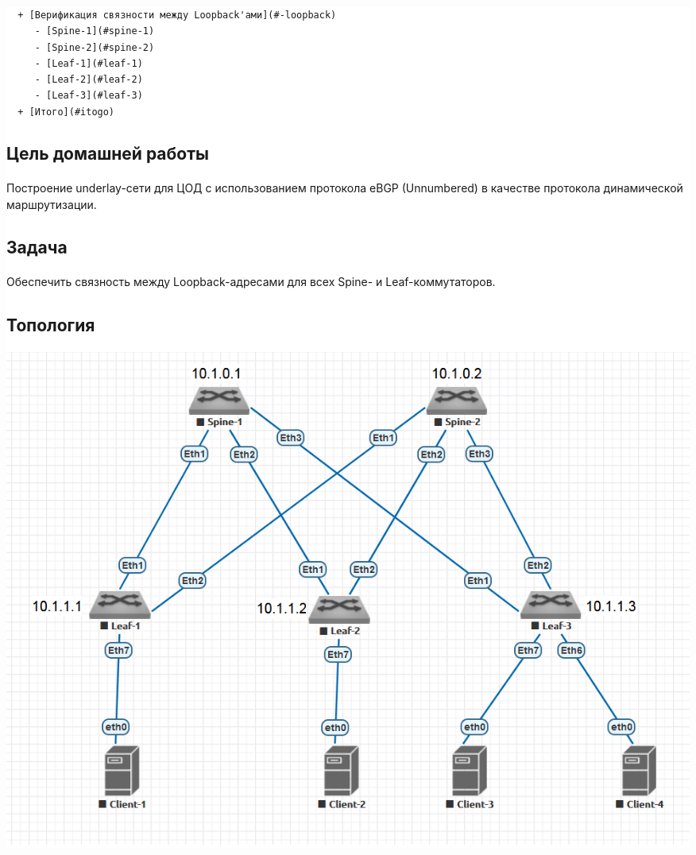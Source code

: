       + [Верификация связности между Loopback'ами](#-loopback)
         - [Spine-1](#spine-1)
         - [Spine-2](#spine-2)
         - [Leaf-1](#leaf-1)
         - [Leaf-2](#leaf-2)
         - [Leaf-3](#leaf-3)
      + [Итого](#itogo)



<a name="-"></a>
## Цель домашней работы
Построение underlay-сети для ЦОД с использованием протокола eBGP (Unnumbered) в качестве протокола динамической маршрутизации.

<a name=""></a>
## Задача
Обеспечить связность между Loopback-адресами для всех Spine- и Leaf-коммутаторов.

<a name="-1"></a>
## Топология

![Topology](topology.png)
